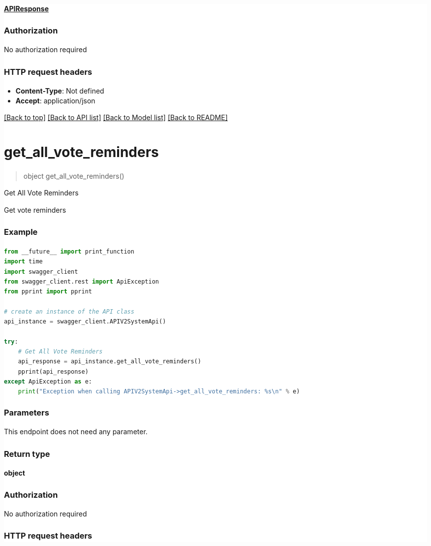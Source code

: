[**APIResponse**](APIResponse.md)

### Authorization

No authorization required

### HTTP request headers

 - **Content-Type**: Not defined
 - **Accept**: application/json

[[Back to top]](#) [[Back to API list]](../README.md#documentation-for-api-endpoints) [[Back to Model list]](../README.md#documentation-for-models) [[Back to README]](../README.md)

# **get_all_vote_reminders**
> object get_all_vote_reminders()

Get All Vote Reminders

Get vote reminders

### Example
```python
from __future__ import print_function
import time
import swagger_client
from swagger_client.rest import ApiException
from pprint import pprint

# create an instance of the API class
api_instance = swagger_client.APIV2SystemApi()

try:
    # Get All Vote Reminders
    api_response = api_instance.get_all_vote_reminders()
    pprint(api_response)
except ApiException as e:
    print("Exception when calling APIV2SystemApi->get_all_vote_reminders: %s\n" % e)
```

### Parameters
This endpoint does not need any parameter.

### Return type

**object**

### Authorization

No authorization required

### HTTP request headers
